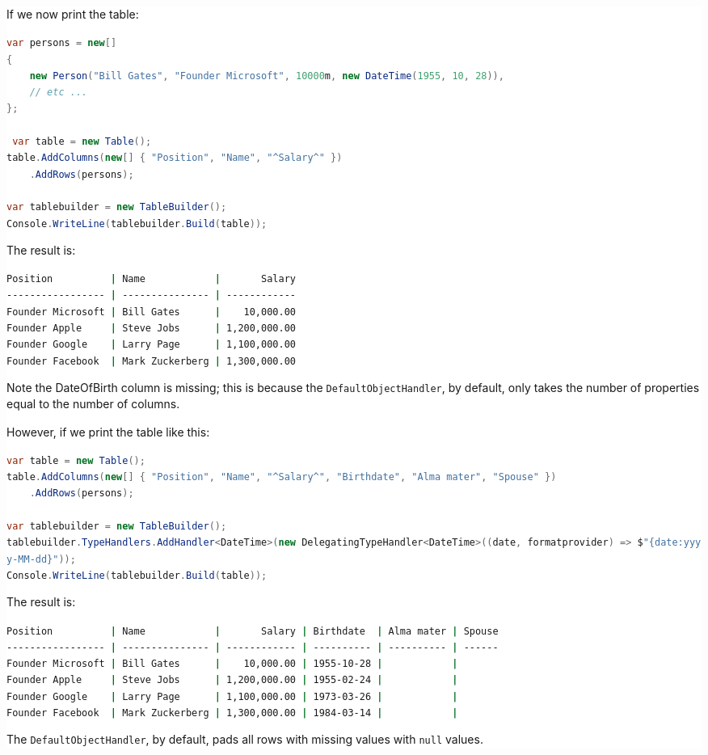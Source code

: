 If we now print the table:

```c#
var persons = new[]
{
    new Person("Bill Gates", "Founder Microsoft", 10000m, new DateTime(1955, 10, 28)),
    // etc ...
};

 var table = new Table();
table.AddColumns(new[] { "Position", "Name", "^Salary^" })
    .AddRows(persons);

var tablebuilder = new TableBuilder();
Console.WriteLine(tablebuilder.Build(table));
```

The result is:

```cmd
Position          | Name            |       Salary
----------------- | --------------- | ------------
Founder Microsoft | Bill Gates      |    10,000.00
Founder Apple     | Steve Jobs      | 1,200,000.00
Founder Google    | Larry Page      | 1,100,000.00
Founder Facebook  | Mark Zuckerberg | 1,300,000.00
```

Note the DateOfBirth column is missing; this is because the `DefaultObjectHandler`, by default, only takes the number of properties equal to the number of columns.

However, if we print the table like this:

```c#
var table = new Table();
table.AddColumns(new[] { "Position", "Name", "^Salary^", "Birthdate", "Alma mater", "Spouse" })
    .AddRows(persons);

var tablebuilder = new TableBuilder();
tablebuilder.TypeHandlers.AddHandler<DateTime>(new DelegatingTypeHandler<DateTime>((date, formatprovider) => $"{date:yyyy-MM-dd}"));
Console.WriteLine(tablebuilder.Build(table));
```

The result is:

```cmd
Position          | Name            |       Salary | Birthdate  | Alma mater | Spouse
----------------- | --------------- | ------------ | ---------- | ---------- | ------
Founder Microsoft | Bill Gates      |    10,000.00 | 1955-10-28 |            |
Founder Apple     | Steve Jobs      | 1,200,000.00 | 1955-02-24 |            |
Founder Google    | Larry Page      | 1,100,000.00 | 1973-03-26 |            |
Founder Facebook  | Mark Zuckerberg | 1,300,000.00 | 1984-03-14 |            |
```

The `DefaultObjectHandler`, by default, pads all rows with missing values with `null` values.
